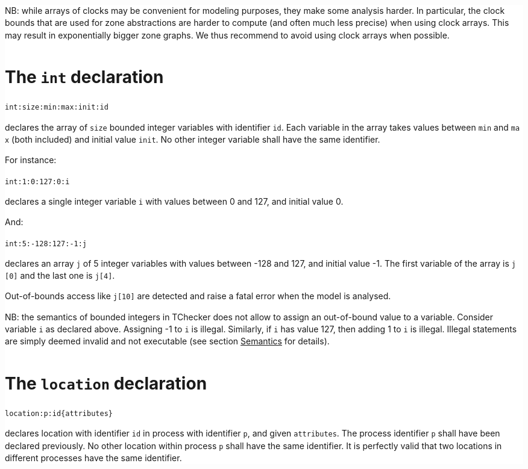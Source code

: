 NB: while arrays of clocks may be convenient for modeling purposes, they
make some analysis harder. In particular, the clock bounds that are used
for zone abstractions are harder to compute (and often much less precise)
when using clock arrays. This may result in exponentially bigger zone
graphs. We thus recommend to avoid using clock arrays when possible.


# The `int` declaration

```
int:size:min:max:init:id
```

declares the array of `size` bounded integer variables with identifier
`id`. Each variable in the array takes values between `min` and `max`
(both included) and initial value `init`. No other integer variable
shall have the same identifier.

For instance:

```
int:1:0:127:0:i
```

declares a single integer variable `i` with values between 0 and 127, and
initial value 0.

And:

```
int:5:-128:127:-1:j
```

declares an array `j` of 5 integer variables with values between -128 and 127,
and initial value -1. The first variable of the array is `j[0]` and the last
one is `j[4]`.

Out-of-bounds access like `j[10]` are detected and raise a fatal error
when the model is analysed.

NB: the semantics of bounded integers in TChecker does not allow to assign
an out-of-bound value to a variable. Consider variable `i` as declared
above. Assigning -1 to `i` is illegal. Similarly, if `i` has value 127, then
adding 1 to `i` is illegal. Illegal statements are simply deemed invalid and
not executable (see section [Semantics](#semantics) for details).


# The `location` declaration

```
location:p:id{attributes}
```

declares location with identifier `id` in process with identifier
`p`, and given `attributes`. The process identifier `p` shall have
been declared previously. No other location within process `p` shall
have the same identifier. It is perfectly valid that two locations in
different processes have the same identifier.
